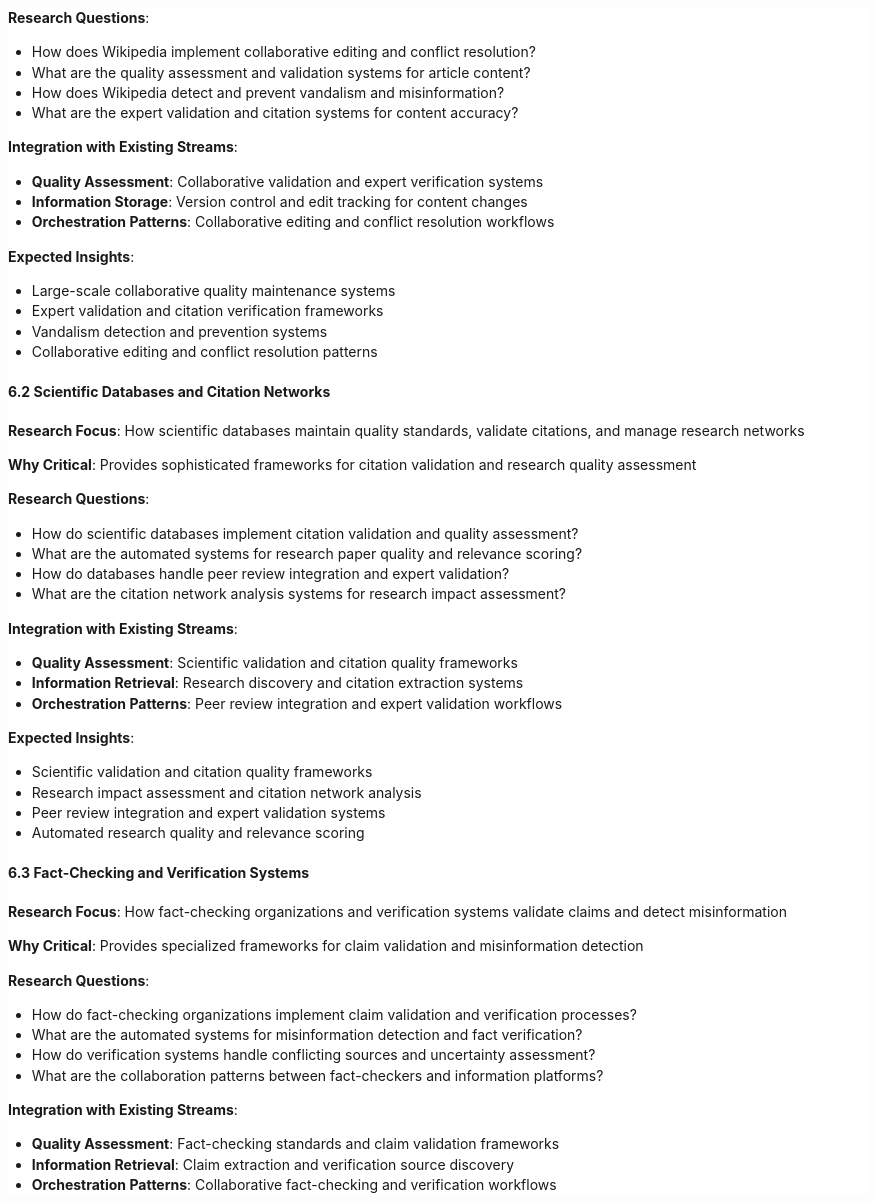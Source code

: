 **Research Questions**:
- How does Wikipedia implement collaborative editing and conflict resolution?
- What are the quality assessment and validation systems for article content?
- How does Wikipedia detect and prevent vandalism and misinformation?
- What are the expert validation and citation systems for content accuracy?

**Integration with Existing Streams**:
- **Quality Assessment**: Collaborative validation and expert verification systems
- **Information Storage**: Version control and edit tracking for content changes
- **Orchestration Patterns**: Collaborative editing and conflict resolution workflows

**Expected Insights**:
- Large-scale collaborative quality maintenance systems
- Expert validation and citation verification frameworks
- Vandalism detection and prevention systems
- Collaborative editing and conflict resolution patterns

#### 6.2 Scientific Databases and Citation Networks
**Research Focus**: How scientific databases maintain quality standards, validate citations, and manage research networks

**Why Critical**: Provides sophisticated frameworks for citation validation and research quality assessment

**Research Questions**:
- How do scientific databases implement citation validation and quality assessment?
- What are the automated systems for research paper quality and relevance scoring?
- How do databases handle peer review integration and expert validation?
- What are the citation network analysis systems for research impact assessment?

**Integration with Existing Streams**:
- **Quality Assessment**: Scientific validation and citation quality frameworks
- **Information Retrieval**: Research discovery and citation extraction systems
- **Orchestration Patterns**: Peer review integration and expert validation workflows

**Expected Insights**:
- Scientific validation and citation quality frameworks
- Research impact assessment and citation network analysis
- Peer review integration and expert validation systems
- Automated research quality and relevance scoring

#### 6.3 Fact-Checking and Verification Systems
**Research Focus**: How fact-checking organizations and verification systems validate claims and detect misinformation

**Why Critical**: Provides specialized frameworks for claim validation and misinformation detection

**Research Questions**:
- How do fact-checking organizations implement claim validation and verification processes?
- What are the automated systems for misinformation detection and fact verification?
- How do verification systems handle conflicting sources and uncertainty assessment?
- What are the collaboration patterns between fact-checkers and information platforms?

**Integration with Existing Streams**:
- **Quality Assessment**: Fact-checking standards and claim validation frameworks
- **Information Retrieval**: Claim extraction and verification source discovery
- **Orchestration Patterns**: Collaborative fact-checking and verification workflows

